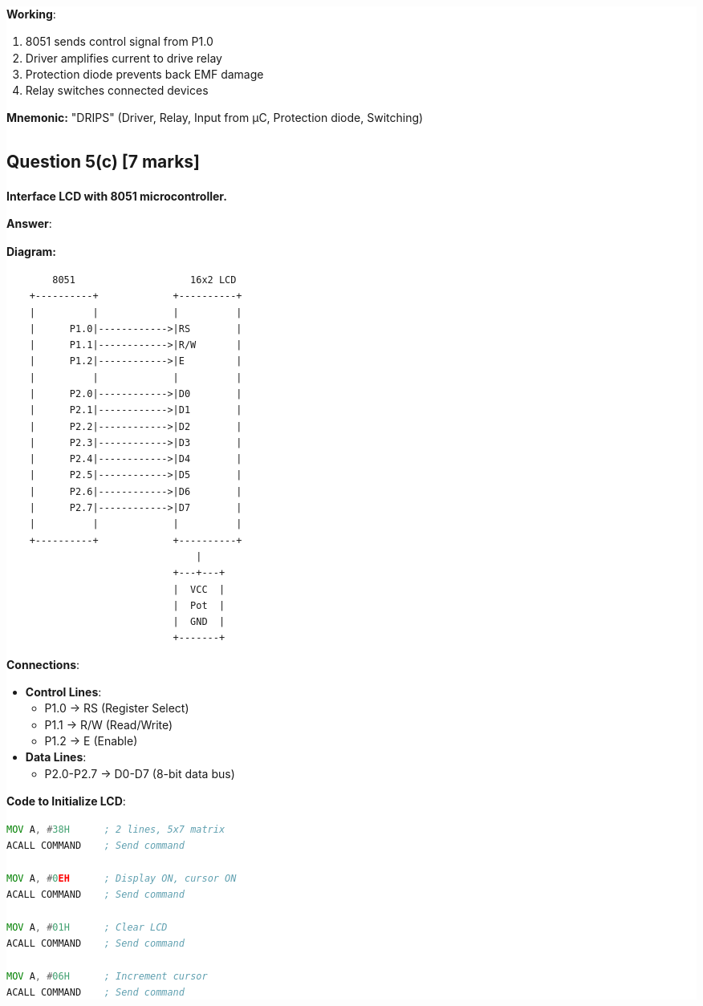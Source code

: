 **Working**:

1. 8051 sends control signal from P1.0
2. Driver amplifies current to drive relay
3. Protection diode prevents back EMF damage
4. Relay switches connected devices

**Mnemonic:** "DRIPS" (Driver, Relay, Input from µC, Protection diode, Switching)

## Question 5(c) [7 marks]

**Interface LCD with 8051 microcontroller.**

**Answer**:

**Diagram:**

```goat
        8051                    16x2 LCD
    +----------+             +----------+
    |          |             |          |
    |      P1.0|------------>|RS        |
    |      P1.1|------------>|R/W       |
    |      P1.2|------------>|E         |
    |          |             |          |
    |      P2.0|------------>|D0        |
    |      P2.1|------------>|D1        |
    |      P2.2|------------>|D2        |
    |      P2.3|------------>|D3        |
    |      P2.4|------------>|D4        |
    |      P2.5|------------>|D5        |
    |      P2.6|------------>|D6        |
    |      P2.7|------------>|D7        |
    |          |             |          |
    +----------+             +----------+
                                 |
                             +---+---+
                             |  VCC  |
                             |  Pot  |
                             |  GND  |
                             +-------+
```

**Connections**:

- **Control Lines**:
  - P1.0 → RS (Register Select)
  - P1.1 → R/W (Read/Write)
  - P1.2 → E (Enable)
- **Data Lines**:
  - P2.0-P2.7 → D0-D7 (8-bit data bus)

**Code to Initialize LCD**:

```asm
MOV A, #38H      ; 2 lines, 5x7 matrix
ACALL COMMAND    ; Send command

MOV A, #0EH      ; Display ON, cursor ON
ACALL COMMAND    ; Send command

MOV A, #01H      ; Clear LCD
ACALL COMMAND    ; Send command

MOV A, #06H      ; Increment cursor
ACALL COMMAND    ; Send command
```
